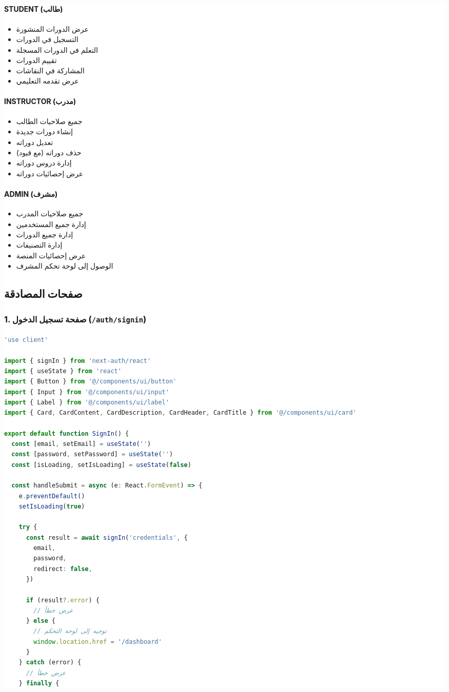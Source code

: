 #### STUDENT (طالب)
- عرض الدورات المنشورة
- التسجيل في الدورات
- التعلم في الدورات المسجلة
- تقييم الدورات
- المشاركة في النقاشات
- عرض تقدمه التعليمي

#### INSTRUCTOR (مدرب)
- جميع صلاحيات الطالب
- إنشاء دورات جديدة
- تعديل دوراته
- حذف دوراته (مع قيود)
- إدارة دروس دوراته
- عرض إحصائيات دوراته

#### ADMIN (مشرف)
- جميع صلاحيات المدرب
- إدارة جميع المستخدمين
- إدارة جميع الدورات
- إدارة التصنيفات
- عرض إحصائيات المنصة
- الوصول إلى لوحة تحكم المشرف

## صفحات المصادقة

### 1. صفحة تسجيل الدخول (`/auth/signin`)

```typescript
'use client'

import { signIn } from 'next-auth/react'
import { useState } from 'react'
import { Button } from '@/components/ui/button'
import { Input } from '@/components/ui/input'
import { Label } from '@/components/ui/label'
import { Card, CardContent, CardDescription, CardHeader, CardTitle } from '@/components/ui/card'

export default function SignIn() {
  const [email, setEmail] = useState('')
  const [password, setPassword] = useState('')
  const [isLoading, setIsLoading] = useState(false)

  const handleSubmit = async (e: React.FormEvent) => {
    e.preventDefault()
    setIsLoading(true)

    try {
      const result = await signIn('credentials', {
        email,
        password,
        redirect: false,
      })

      if (result?.error) {
        // عرض خطأ
      } else {
        // توجيه إلى لوحة التحكم
        window.location.href = '/dashboard'
      }
    } catch (error) {
      // عرض خطأ
    } finally {
```